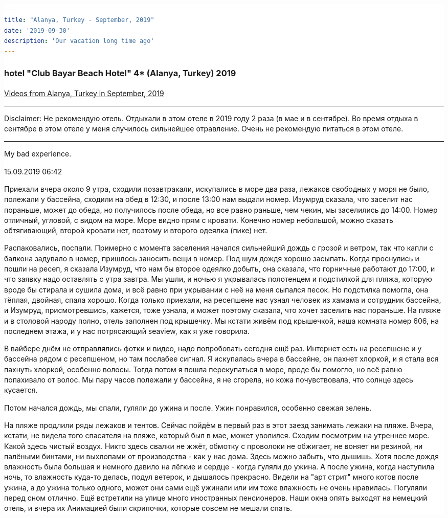 ```yaml
---
title: "Alanya, Turkey - September, 2019"
date: '2019-09-30'
description: 'Our vacation long time ago'
---
```


### hotel "Club Bayar Beach Hotel" 4* (Alanya, Turkey) 2019

[Videos from Alanya, Turkey in September, 2019](https://www.youtube.com/playlist?list=PLzd3QXNqDlGPulITCNOGZdQdy6JuC7fiL)

---------------------------

Disclaimer: Не рекомендую отель. Отдыхали в этом отеле в 2019 году 2 раза (в мае и в сентябре). Во время отдыха в сентябре в этом отеле у меня случилось сильнейшее отравление. Очень не рекомендую питаться в этом отеле.

---------------------------

My bad experience.

15.09.2019 06:42

Приехали вчера около 9 утра, сходили позавтракали, искупались в море два раза, лежаков свободных у моря не было, полежали у бассейна, сходили на обед в 12:30, и после 13:00 нам выдали номер. Изумруд сказала, что заселит нас пораньше, может до обеда, но получилось после обеда, но все равно раньше, чем чекин, мы заселились до 14:00. Номер отличный, угловой, с видом на море. Море видно прям с кровати. Конечно номер небольшой, можно сказать обтягивающий, второй кровати нет, поэтому и второго одеялка (пике) нет.

Распаковались, поспали. Примерно с момента заселения начался сильнейший дождь с грозой и ветром, так что капли с балкона задувало в номер, пришлось заносить вещи в номер. Под шум дождя хорошо засыпать. Когда проснулись и пошли на ресеп, я сказала Изумруд, что нам бы второе одеялко добыть, она сказала, что горничные работают до 17:00, и что заявку надо оставлять с утра завтра.
Мы ушли, и ночью я укрывалась полотенцем и подстилкой для пляжа, которую вроде бы стирала и сушила дома, и всё равно при укрывании с неё на меня сыпался песок. Но подстилка помогла, она тёплая, двойная, спала хорошо.
Когда только приехали, на ресепшене нас узнал человек из хамама и сотрудник бассейна, и Изумруд, присмотревшись, кажется, тоже узнала, и может поэтому сказала, что хочет заселить нас пораньше.
На пляже и в столовой народу полно, отель заполнен под крышечку. Мы кстати живём под крышечкой, наша комната номер 606, на последнем этажа, и у нас потрясающий seaview, как я уже говорила.

В вайбере днём не отправлялись фотки и видео, надо попробовать сегодня ещё раз. Интернет есть на ресепшене и у бассейна рядом с ресепшеном, но там послабее сигнал. Я искупалась вчера в бассейне, он пахнет хлоркой, и я стала вся пахнуть хлоркой, особенно волосы. Тогда потом я пошла перекупаться в море, вроде бы помогло, но всё равно попахивало от волос.
Мы пару часов полежали у бассейна, я не сгорела, но кожа почувствовала, что солнце здесь кусается.

Потом начался дождь, мы спали, гуляли до ужина и после. Ужин понравился, особенно свежая зелень.

На пляже продлили ряды лежаков и тентов. Сейчас пойдём в первый раз в этот заезд занимать лежаки на пляже. Вчера, кстати, не видела того спасателя на пляже, который был в мае, может уволился. Сходим посмотрим на утреннее море. Какой здесь чистый воздух. Никто здесь свалки не жжёт, обмотку с проволоки не обжигает, не воняет ни резиной, ни палёными бинтами, ни выхлопами от производства - как у нас дома. Здесь можно забыть, что дышишь. Хотя после дождя влажность была большая и немного давило на лёгкие и сердце - когда гуляли до ужина. А после ужина, когда наступила ночь, то влажность куда-то делась, подул ветерок, и дышалось прекрасно. Видели на "арт стрит" много котов после ужина, а до ужина только одного, может они сами ещё ужинали или им тоже влажность не очень нравилась.
Погуляли перед сном отлично. Ещё встретили на улице много иностранных пенсионеров. Наши окна опять выходят на немецкий отель, и вчера их Анимацией были скрипочки, которые совсем не мешали спать.

